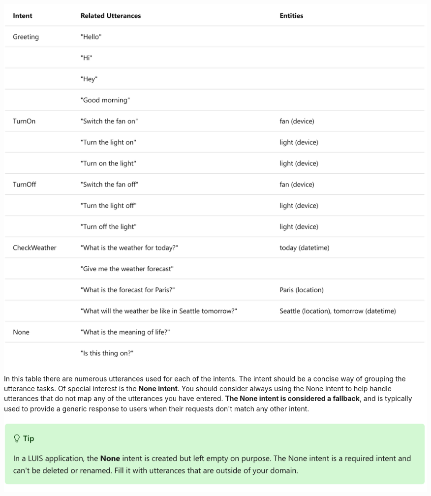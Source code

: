 ![](../image/AI15_home_sample.png)

In this table there are numerous utterances used for each of the intents. The intent should be a concise way of grouping the utterance tasks. Of special interest is the **None intent**. You should consider always using the None intent to help handle utterances that do not map any of the utterances you have entered. **The None intent is considered a fallback**, and is typically used to provide a generic response to users when their requests don't match any other intent.

![](../image/AI15_none_intent.png)
